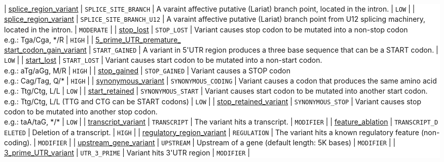 | [splice_region_variant](http://www.sequenceontology.org/browser/current_svn/term/SO:0001630)                                                                                             | `SPLICE_SITE_BRANCH`                   | A varaint affective putative (Lariat) branch point, located in the intron.                                                                                          | `LOW`      |
| [splice_region_variant](http://www.sequenceontology.org/browser/current_svn/term/SO:0001630)                                                                                             | `SPLICE_SITE_BRANCH_U12`               | A varaint affective putative (Lariat) branch point from U12 splicing machinery, located in the intron.                                                              | `MODERATE` |
| [stop_lost](http://www.sequenceontology.org/browser/current_svn/term/SO:0001578)                                                                                                         | `STOP_LOST`                            | Variant causes stop codon to be mutated into a non-stop codon <br>e.g.: Tga/Cga, \*/R                                                                               | `HIGH`     |
| [5_prime_UTR_premature_<br>start_codon_gain_variant](http://www.sequenceontology.org/browser/current_svn/term/SO:0001988)                                                                | `START_GAINED`                         | A variant in 5'UTR region produces a three base sequence that can be a START codon.                                                                                 | `LOW`      |
| [start_lost](http://www.sequenceontology.org/browser/current_svn/term/SO:0002012)                                                                                                        | `START_LOST`                           | Variant causes start codon to be mutated into a non-start codon. <br> e.g.: aTg/aGg, M/R                                                                            | `HIGH`     |
| [stop_gained](http://www.sequenceontology.org/browser/current_svn/term/SO:0001587)                                                                                                       | `STOP_GAINED`                          | Variant causes a STOP codon <br>e.g.: Cag/Tag, Q/\*                                                                                                                 | `HIGH`     |
| [synonymous_variant](http://www.sequenceontology.org/browser/current_svn/term/SO:0001819)                                                                                                | `SYNONYMOUS_CODING`                    | Variant causes a codon that produces the same amino acid <br>e.g.:  Ttg/Ctg, L/L                                                                                    | `LOW`      |
| [start_retained](http://www.sequenceontology.org/browser/current_svn/term/SO:0002019)                                                                                                    | `SYNONYMOUS_START`                     | Variant causes start codon to be mutated into another start codon. <br>e.g.:  Ttg/Ctg, L/L (TTG and CTG can be START codons)                                        | `LOW`      |
| [stop_retained_variant](http://www.sequenceontology.org/browser/current_svn/term/SO:0001567)                                                                                             | `SYNONYMOUS_STOP`                      | Variant causes stop codon to be mutated into another stop codon. <br>e.g.: taA/taG, \*/\*                                                                           | `LOW`      |
| [transcript_variant](http://www.sequenceontology.org/browser/current_svn/term/SO:0001576)                                                                                                | `TRANSCRIPT`                           | The variant hits a transcript.                                                                                                                                      | `MODIFIER` |
| [feature_ablation](http://www.sequenceontology.org/browser/current_svn/term/SO:0001879)                                                                                                  | `TRANSCRIPT_DELETED`                   | Deletion of a transcript.                                                                                                                                           | `HIGH`     |
| [regulatory_region_variant](http://www.sequenceontology.org/browser/current_svn/term/SO:0001566)                                                                                         | `REGULATION`                           | The variant hits a known regulatory feature (non-coding).                                                                                                           | `MODIFIER` |
| [upstream_gene_variant](http://www.sequenceontology.org/browser/current_svn/term/SO:0001631)                                                                                             | `UPSTREAM`                             | Upstream of a gene (default length: 5K bases)                                                                                                                       | `MODIFIER` |
| [3_prime_UTR_variant](http://www.sequenceontology.org/browser/current_svn/term/SO:0001624)                                                                                               | `UTR_3_PRIME`                          | Variant hits 3'UTR region                                                                                                                                           | `MODIFIER` |